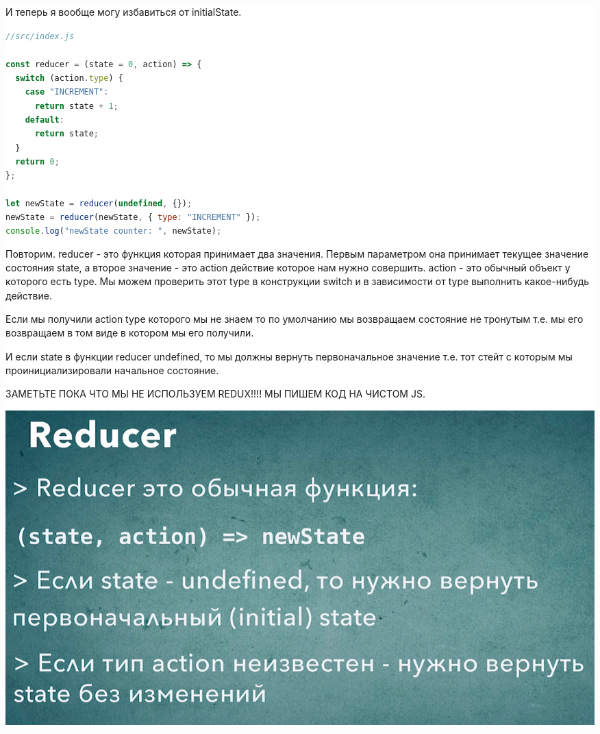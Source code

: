 И теперь я вообще могу избавиться от initialState.

```js
//src/index.js

const reducer = (state = 0, action) => {
  switch (action.type) {
    case "INCREMENT":
      return state + 1;
    default:
      return state;
  }
  return 0;
};

let newState = reducer(undefined, {});
newState = reducer(newState, { type: "INCREMENT" });
console.log("newState counter: ", newState);

```

Повторим. reducer - это функция которая принимает два значения. Первым параметром она принимает текущее значение состояния state, а второе значение - это action действие которое нам нужно совершить. action - это обычный объект у которого есть type. Мы можем проверить этот type в конструкции switch и в зависимости от type выполнить какое-нибудь действие.

Если мы получили action type которого мы не знаем то по умолчанию мы возвращаем состояние не тронутым т.е. мы его возвращаем в том виде в котором мы его получили.

И если state в функции reducer undefined, то мы должны вернуть первоначальное значение т.е. тот стейт с которым мы проинициализировали начальное состояние.


ЗАМЕТЬТЕ ПОКА ЧТО МЫ НЕ ИСПОЛЬЗУЕМ REDUX!!!! МЫ ПИШЕМ КОД НА ЧИСТОМ JS.

![](img/005.jpg)

